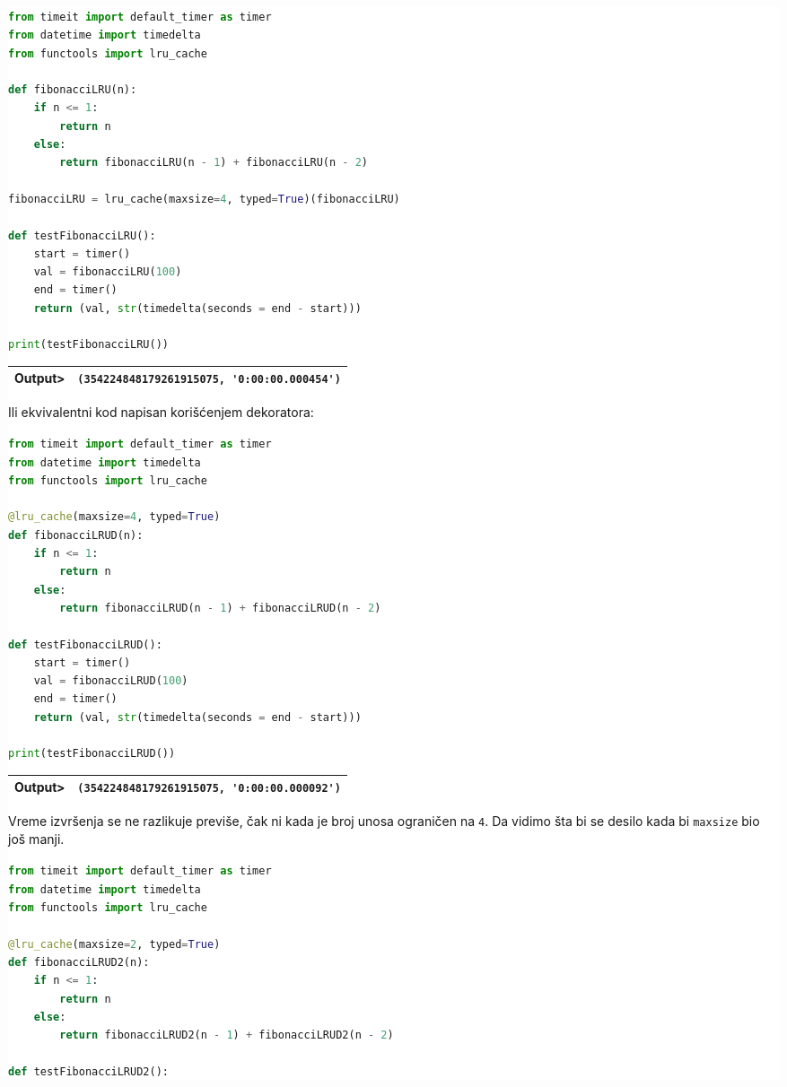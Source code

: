 ```python
from timeit import default_timer as timer
from datetime import timedelta
from functools import lru_cache

def fibonacciLRU(n):
    if n <= 1:
        return n
    else:
        return fibonacciLRU(n - 1) + fibonacciLRU(n - 2)

fibonacciLRU = lru_cache(maxsize=4, typed=True)(fibonacciLRU)

def testFibonacciLRU():
    start = timer()
    val = fibonacciLRU(100)
    end = timer()
    return (val, str(timedelta(seconds = end - start)))

print(testFibonacciLRU())
```

|Output>|`(354224848179261915075, '0:00:00.000454')`|
|-------|:-------:|

Ili ekvivalentni kod napisan korišćenjem dekoratora:

```python
from timeit import default_timer as timer
from datetime import timedelta
from functools import lru_cache

@lru_cache(maxsize=4, typed=True)
def fibonacciLRUD(n):
    if n <= 1:
        return n
    else:
        return fibonacciLRUD(n - 1) + fibonacciLRUD(n - 2)

def testFibonacciLRUD():
    start = timer()
    val = fibonacciLRUD(100)
    end = timer()
    return (val, str(timedelta(seconds = end - start)))

print(testFibonacciLRUD())
```

|Output>|`(354224848179261915075, '0:00:00.000092')`|
|-------|:-------:|

Vreme izvršenja se ne razlikuje previše, čak ni kada je broj unosa ograničen na `4`. Da vidimo šta bi se desilo kada bi `maxsize` bio još manji.

```python
from timeit import default_timer as timer
from datetime import timedelta
from functools import lru_cache

@lru_cache(maxsize=2, typed=True)
def fibonacciLRUD2(n):
    if n <= 1:
        return n
    else:
        return fibonacciLRUD2(n - 1) + fibonacciLRUD2(n - 2)

def testFibonacciLRUD2():
```